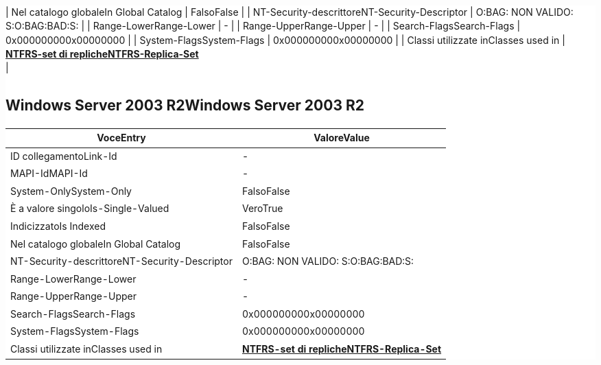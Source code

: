 | <span data-ttu-id="fa515-153">Nel catalogo globale</span><span class="sxs-lookup"><span data-stu-id="fa515-153">In Global Catalog</span></span>      | <span data-ttu-id="fa515-154">Falso</span><span class="sxs-lookup"><span data-stu-id="fa515-154">False</span></span>                                                     |
| <span data-ttu-id="fa515-155">NT-Security-descrittore</span><span class="sxs-lookup"><span data-stu-id="fa515-155">NT-Security-Descriptor</span></span> | <span data-ttu-id="fa515-156">O:BAG: NON VALIDO: S:</span><span class="sxs-lookup"><span data-stu-id="fa515-156">O:BAG:BAD:S:</span></span>                                              |
| <span data-ttu-id="fa515-157">Range-Lower</span><span class="sxs-lookup"><span data-stu-id="fa515-157">Range-Lower</span></span>            | \-                                                        |
| <span data-ttu-id="fa515-158">Range-Upper</span><span class="sxs-lookup"><span data-stu-id="fa515-158">Range-Upper</span></span>            | \-                                                        |
| <span data-ttu-id="fa515-159">Search-Flags</span><span class="sxs-lookup"><span data-stu-id="fa515-159">Search-Flags</span></span>           | <span data-ttu-id="fa515-160">0x00000000</span><span class="sxs-lookup"><span data-stu-id="fa515-160">0x00000000</span></span>                                                |
| <span data-ttu-id="fa515-161">System-Flags</span><span class="sxs-lookup"><span data-stu-id="fa515-161">System-Flags</span></span>           | <span data-ttu-id="fa515-162">0x00000000</span><span class="sxs-lookup"><span data-stu-id="fa515-162">0x00000000</span></span>                                                |
| <span data-ttu-id="fa515-163">Classi utilizzate in</span><span class="sxs-lookup"><span data-stu-id="fa515-163">Classes used in</span></span>        | [<span data-ttu-id="fa515-164">**NTFRS-set di repliche**</span><span class="sxs-lookup"><span data-stu-id="fa515-164">**NTFRS-Replica-Set**</span></span>](c-ntfrsreplicaset.md)<br/> |



## <a name="windows-server-2003-r2"></a><span data-ttu-id="fa515-165">Windows Server 2003 R2</span><span class="sxs-lookup"><span data-stu-id="fa515-165">Windows Server 2003 R2</span></span>



| <span data-ttu-id="fa515-166">Voce</span><span class="sxs-lookup"><span data-stu-id="fa515-166">Entry</span></span> | <span data-ttu-id="fa515-167">Valore</span><span class="sxs-lookup"><span data-stu-id="fa515-167">Value</span></span> |
|------------------------|-----------------------------------------------------------|
| <span data-ttu-id="fa515-168">ID collegamento</span><span class="sxs-lookup"><span data-stu-id="fa515-168">Link-Id</span></span>                | \-                                                        |
| <span data-ttu-id="fa515-169">MAPI-Id</span><span class="sxs-lookup"><span data-stu-id="fa515-169">MAPI-Id</span></span>                | \-                                                        |
| <span data-ttu-id="fa515-170">System-Only</span><span class="sxs-lookup"><span data-stu-id="fa515-170">System-Only</span></span>            | <span data-ttu-id="fa515-171">Falso</span><span class="sxs-lookup"><span data-stu-id="fa515-171">False</span></span>                                                     |
| <span data-ttu-id="fa515-172">È a valore singolo</span><span class="sxs-lookup"><span data-stu-id="fa515-172">Is-Single-Valued</span></span>       | <span data-ttu-id="fa515-173">Vero</span><span class="sxs-lookup"><span data-stu-id="fa515-173">True</span></span>                                                      |
| <span data-ttu-id="fa515-174">Indicizzato</span><span class="sxs-lookup"><span data-stu-id="fa515-174">Is Indexed</span></span>             | <span data-ttu-id="fa515-175">Falso</span><span class="sxs-lookup"><span data-stu-id="fa515-175">False</span></span>                                                     |
| <span data-ttu-id="fa515-176">Nel catalogo globale</span><span class="sxs-lookup"><span data-stu-id="fa515-176">In Global Catalog</span></span>      | <span data-ttu-id="fa515-177">Falso</span><span class="sxs-lookup"><span data-stu-id="fa515-177">False</span></span>                                                     |
| <span data-ttu-id="fa515-178">NT-Security-descrittore</span><span class="sxs-lookup"><span data-stu-id="fa515-178">NT-Security-Descriptor</span></span> | <span data-ttu-id="fa515-179">O:BAG: NON VALIDO: S:</span><span class="sxs-lookup"><span data-stu-id="fa515-179">O:BAG:BAD:S:</span></span>                                              |
| <span data-ttu-id="fa515-180">Range-Lower</span><span class="sxs-lookup"><span data-stu-id="fa515-180">Range-Lower</span></span>            | \-                                                        |
| <span data-ttu-id="fa515-181">Range-Upper</span><span class="sxs-lookup"><span data-stu-id="fa515-181">Range-Upper</span></span>            | \-                                                        |
| <span data-ttu-id="fa515-182">Search-Flags</span><span class="sxs-lookup"><span data-stu-id="fa515-182">Search-Flags</span></span>           | <span data-ttu-id="fa515-183">0x00000000</span><span class="sxs-lookup"><span data-stu-id="fa515-183">0x00000000</span></span>                                                |
| <span data-ttu-id="fa515-184">System-Flags</span><span class="sxs-lookup"><span data-stu-id="fa515-184">System-Flags</span></span>           | <span data-ttu-id="fa515-185">0x00000000</span><span class="sxs-lookup"><span data-stu-id="fa515-185">0x00000000</span></span>                                                |
| <span data-ttu-id="fa515-186">Classi utilizzate in</span><span class="sxs-lookup"><span data-stu-id="fa515-186">Classes used in</span></span>        | [<span data-ttu-id="fa515-187">**NTFRS-set di repliche**</span><span class="sxs-lookup"><span data-stu-id="fa515-187">**NTFRS-Replica-Set**</span></span>](c-ntfrsreplicaset.md)<br/> |


